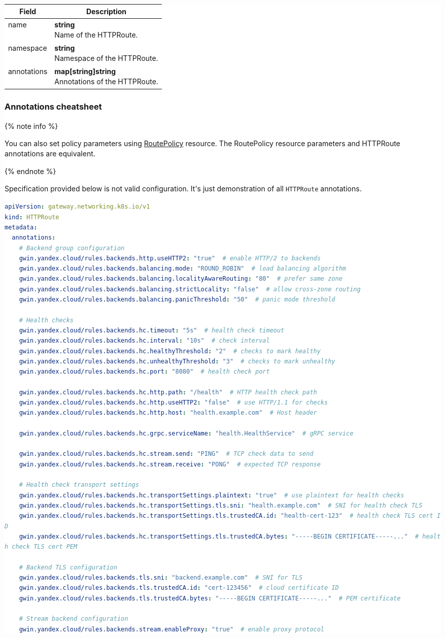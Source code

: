 | Field | Description |
|-------|-------------|
| name | **string** <br> Name of the HTTPRoute. |
| namespace | **string** <br> Namespace of the HTTPRoute. |
| annotations | **map[string]string** <br> Annotations of the HTTPRoute. |

### Annotations cheatsheet

{% note info %}

You can also set policy parameters using [RoutePolicy](./routepolicy.md) resource. The RoutePolicy resource parameters and HTTPRoute annotations are equivalent.

{% endnote %}

Specification provided below is not valid configuration.
It's just demonstration of all `HTTPRoute` annotations.

```yaml
apiVersion: gateway.networking.k8s.io/v1
kind: HTTPRoute
metadata:
  annotations:
    # Backend group configuration
    gwin.yandex.cloud/rules.backends.http.useHTTP2: "true"  # enable HTTP/2 to backends
    gwin.yandex.cloud/rules.backends.balancing.mode: "ROUND_ROBIN"  # load balancing algorithm
    gwin.yandex.cloud/rules.backends.balancing.localityAwareRouting: "80"  # prefer same zone
    gwin.yandex.cloud/rules.backends.balancing.strictLocality: "false"  # allow cross-zone routing
    gwin.yandex.cloud/rules.backends.balancing.panicThreshold: "50"  # panic mode threshold
    
    # Health checks
    gwin.yandex.cloud/rules.backends.hc.timeout: "5s"  # health check timeout
    gwin.yandex.cloud/rules.backends.hc.interval: "10s"  # check interval
    gwin.yandex.cloud/rules.backends.hc.healthyThreshold: "2"  # checks to mark healthy
    gwin.yandex.cloud/rules.backends.hc.unhealthyThreshold: "3"  # checks to mark unhealthy
    gwin.yandex.cloud/rules.backends.hc.port: "8080"  # health check port
  
    gwin.yandex.cloud/rules.backends.hc.http.path: "/health"  # HTTP health check path
    gwin.yandex.cloud/rules.backends.hc.http.useHTTP2: "false"  # use HTTP/1.1 for checks
    gwin.yandex.cloud/rules.backends.hc.http.host: "health.example.com"  # Host header
    
    gwin.yandex.cloud/rules.backends.hc.grpc.serviceName: "health.HealthService"  # gRPC service
    
    gwin.yandex.cloud/rules.backends.hc.stream.send: "PING"  # TCP check data to send
    gwin.yandex.cloud/rules.backends.hc.stream.receive: "PONG"  # expected TCP response
    
    # Health check transport settings
    gwin.yandex.cloud/rules.backends.hc.transportSettings.plaintext: "true"  # use plaintext for health checks
    gwin.yandex.cloud/rules.backends.hc.transportSettings.tls.sni: "health.example.com"  # SNI for health check TLS
    gwin.yandex.cloud/rules.backends.hc.transportSettings.tls.trustedCA.id: "health-cert-123"  # health check TLS cert ID
    gwin.yandex.cloud/rules.backends.hc.transportSettings.tls.trustedCA.bytes: "-----BEGIN CERTIFICATE-----..."  # health check TLS cert PEM
    
    # Backend TLS configuration
    gwin.yandex.cloud/rules.backends.tls.sni: "backend.example.com"  # SNI for TLS
    gwin.yandex.cloud/rules.backends.tls.trustedCA.id: "cert-123456"  # cloud certificate ID
    gwin.yandex.cloud/rules.backends.tls.trustedCA.bytes: "-----BEGIN CERTIFICATE-----..."  # PEM certificate
    
    # Stream backend configuration
    gwin.yandex.cloud/rules.backends.stream.enableProxy: "true"  # enable proxy protocol
```